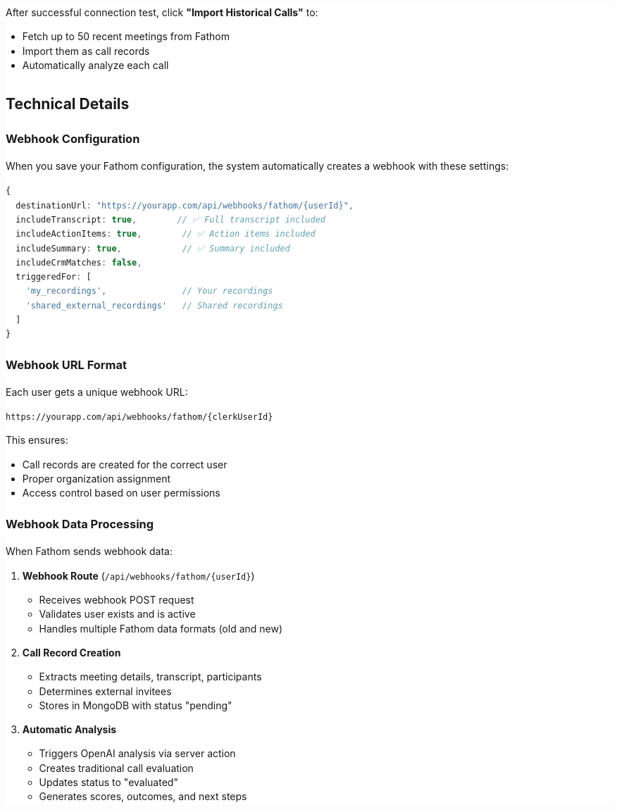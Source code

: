 After successful connection test, click **"Import Historical Calls"** to:
- Fetch up to 50 recent meetings from Fathom
- Import them as call records
- Automatically analyze each call

## Technical Details

### Webhook Configuration

When you save your Fathom configuration, the system automatically creates a webhook with these settings:

```typescript
{
  destinationUrl: "https://yourapp.com/api/webhooks/fathom/{userId}",
  includeTranscript: true,        // ✅ Full transcript included
  includeActionItems: true,        // ✅ Action items included
  includeSummary: true,            // ✅ Summary included
  includeCrmMatches: false,
  triggeredFor: [
    'my_recordings',               // Your recordings
    'shared_external_recordings'   // Shared recordings
  ]
}
```

### Webhook URL Format

Each user gets a unique webhook URL:
```
https://yourapp.com/api/webhooks/fathom/{clerkUserId}
```

This ensures:
- Call records are created for the correct user
- Proper organization assignment
- Access control based on user permissions

### Webhook Data Processing

When Fathom sends webhook data:

1. **Webhook Route** (`/api/webhooks/fathom/{userId}`)
   - Receives webhook POST request
   - Validates user exists and is active
   - Handles multiple Fathom data formats (old and new)

2. **Call Record Creation**
   - Extracts meeting details, transcript, participants
   - Determines external invitees
   - Stores in MongoDB with status "pending"

3. **Automatic Analysis**
   - Triggers OpenAI analysis via server action
   - Creates traditional call evaluation
   - Updates status to "evaluated"
   - Generates scores, outcomes, and next steps
